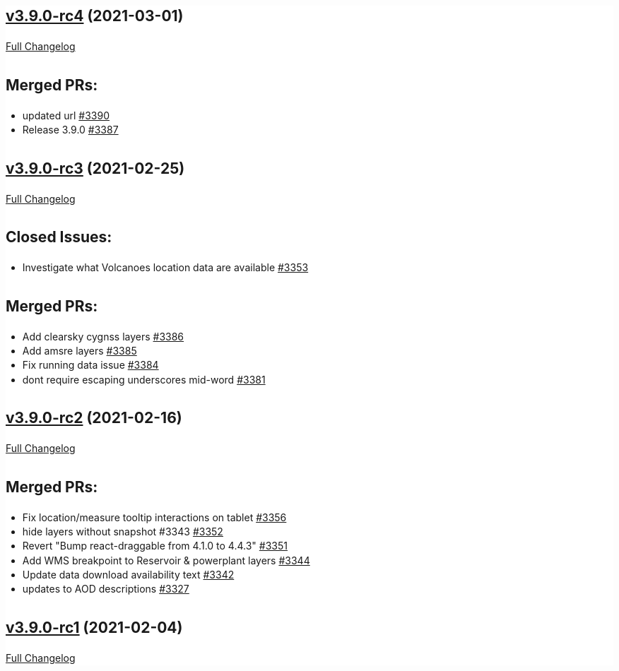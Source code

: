 ## [v3.9.0-rc4](https://github.com/nasa-gibs/worldview/tree/v3.9.0-rc4) (2021-03-01)

[Full Changelog](https://github.com/nasa-gibs/worldview/compare/v3.9.0-rc3...v3.9.0-rc4)

## Merged PRs:

- updated url [\#3390](https://github.com/nasa-gibs/worldview/pull/3390)
- Release 3.9.0 [\#3387](https://github.com/nasa-gibs/worldview/pull/3387)

## [v3.9.0-rc3](https://github.com/nasa-gibs/worldview/tree/v3.9.0-rc3) (2021-02-25)

[Full Changelog](https://github.com/nasa-gibs/worldview/compare/v3.9.0-rc2...v3.9.0-rc3)

## Closed Issues:

- Investigate what Volcanoes location data are available [\#3353](https://github.com/nasa-gibs/worldview/issues/3353)

## Merged PRs:

- Add clearsky cygnss layers [\#3386](https://github.com/nasa-gibs/worldview/pull/3386)
- Add amsre layers [\#3385](https://github.com/nasa-gibs/worldview/pull/3385)
- Fix running data issue [\#3384](https://github.com/nasa-gibs/worldview/pull/3384)
- dont require escaping underscores mid-word [\#3381](https://github.com/nasa-gibs/worldview/pull/3381)

## [v3.9.0-rc2](https://github.com/nasa-gibs/worldview/tree/v3.9.0-rc2) (2021-02-16)

[Full Changelog](https://github.com/nasa-gibs/worldview/compare/v3.9.0-rc1...v3.9.0-rc2)

## Merged PRs:

- Fix location/measure tooltip interactions on tablet [\#3356](https://github.com/nasa-gibs/worldview/pull/3356)
- hide layers without snapshot \#3343 [\#3352](https://github.com/nasa-gibs/worldview/pull/3352)
- Revert "Bump react-draggable from 4.1.0 to 4.4.3" [\#3351](https://github.com/nasa-gibs/worldview/pull/3351)
- Add WMS breakpoint to Reservoir & powerplant layers  [\#3344](https://github.com/nasa-gibs/worldview/pull/3344)
- Update data download availability text [\#3342](https://github.com/nasa-gibs/worldview/pull/3342)
- updates to AOD descriptions [\#3327](https://github.com/nasa-gibs/worldview/pull/3327)

## [v3.9.0-rc1](https://github.com/nasa-gibs/worldview/tree/v3.9.0-rc1) (2021-02-04)

[Full Changelog](https://github.com/nasa-gibs/worldview/compare/v3.8.5...v3.9.0-rc1)

